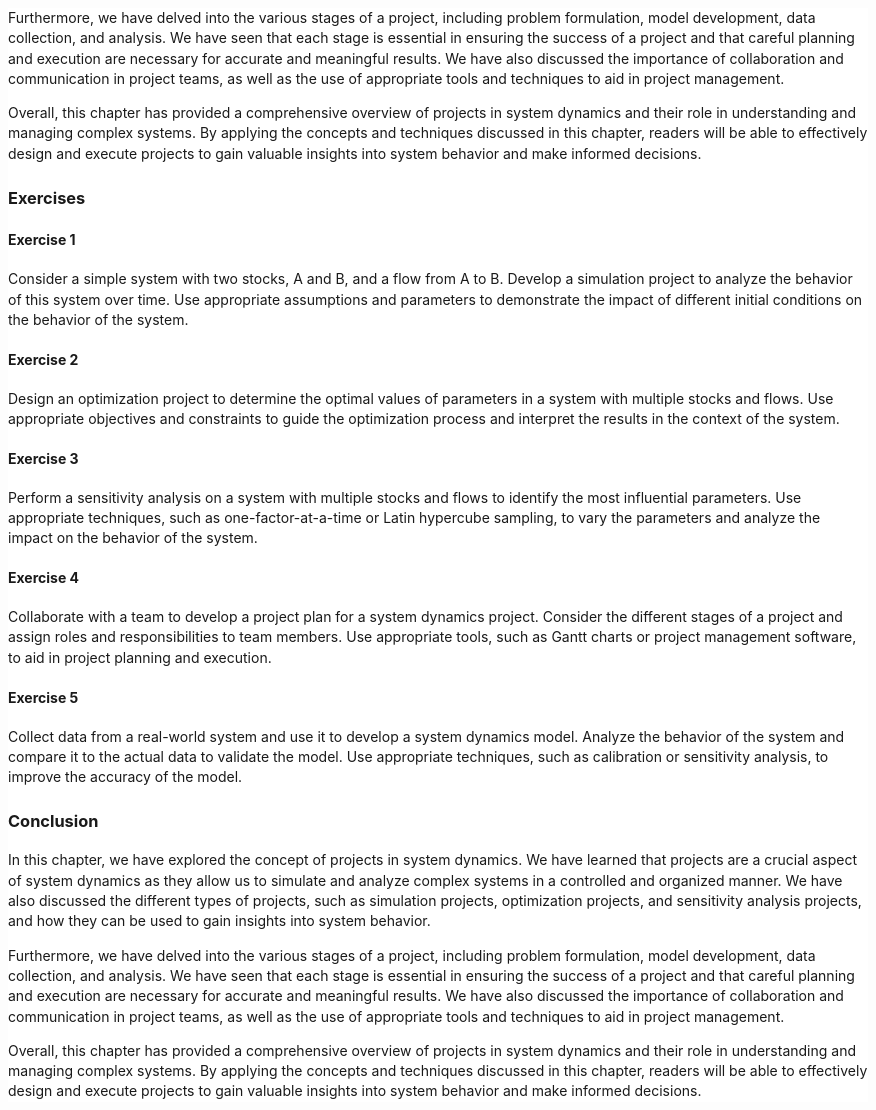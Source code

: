 Furthermore, we have delved into the various stages of a project, including problem formulation, model development, data collection, and analysis. We have seen that each stage is essential in ensuring the success of a project and that careful planning and execution are necessary for accurate and meaningful results. We have also discussed the importance of collaboration and communication in project teams, as well as the use of appropriate tools and techniques to aid in project management.

Overall, this chapter has provided a comprehensive overview of projects in system dynamics and their role in understanding and managing complex systems. By applying the concepts and techniques discussed in this chapter, readers will be able to effectively design and execute projects to gain valuable insights into system behavior and make informed decisions.

### Exercises
#### Exercise 1
Consider a simple system with two stocks, A and B, and a flow from A to B. Develop a simulation project to analyze the behavior of this system over time. Use appropriate assumptions and parameters to demonstrate the impact of different initial conditions on the behavior of the system.

#### Exercise 2
Design an optimization project to determine the optimal values of parameters in a system with multiple stocks and flows. Use appropriate objectives and constraints to guide the optimization process and interpret the results in the context of the system.

#### Exercise 3
Perform a sensitivity analysis on a system with multiple stocks and flows to identify the most influential parameters. Use appropriate techniques, such as one-factor-at-a-time or Latin hypercube sampling, to vary the parameters and analyze the impact on the behavior of the system.

#### Exercise 4
Collaborate with a team to develop a project plan for a system dynamics project. Consider the different stages of a project and assign roles and responsibilities to team members. Use appropriate tools, such as Gantt charts or project management software, to aid in project planning and execution.

#### Exercise 5
Collect data from a real-world system and use it to develop a system dynamics model. Analyze the behavior of the system and compare it to the actual data to validate the model. Use appropriate techniques, such as calibration or sensitivity analysis, to improve the accuracy of the model.


### Conclusion
In this chapter, we have explored the concept of projects in system dynamics. We have learned that projects are a crucial aspect of system dynamics as they allow us to simulate and analyze complex systems in a controlled and organized manner. We have also discussed the different types of projects, such as simulation projects, optimization projects, and sensitivity analysis projects, and how they can be used to gain insights into system behavior.

Furthermore, we have delved into the various stages of a project, including problem formulation, model development, data collection, and analysis. We have seen that each stage is essential in ensuring the success of a project and that careful planning and execution are necessary for accurate and meaningful results. We have also discussed the importance of collaboration and communication in project teams, as well as the use of appropriate tools and techniques to aid in project management.

Overall, this chapter has provided a comprehensive overview of projects in system dynamics and their role in understanding and managing complex systems. By applying the concepts and techniques discussed in this chapter, readers will be able to effectively design and execute projects to gain valuable insights into system behavior and make informed decisions.
